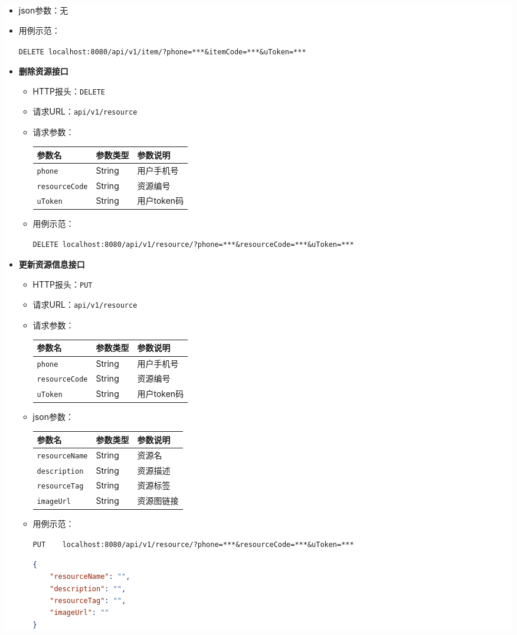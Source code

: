   * json参数：无

  * 用例示范：

    `DELETE	localhost:8080/api/v1/item/?phone=***&itemCode=***&uToken=***`

* **删除资源接口**

  * HTTP报头：`DELETE`

  * 请求URL：`api/v1/resource`

  * 请求参数：

    | 参数名         | 参数类型 | 参数说明    |
    | -------------- | -------- | ----------- |
    | `phone`        | String   | 用户手机号  |
    | `resourceCode` | String   | 资源编号    |
    | `uToken`       | String   | 用户token码 |

  * 用例示范：

    `DELETE	localhost:8080/api/v1/resource/?phone=***&resourceCode=***&uToken=***`

* **更新资源信息接口**

  * HTTP报头：`PUT`

  * 请求URL：`api/v1/resource`

  * 请求参数：

    | 参数名         | 参数类型 | 参数说明    |
    | -------------- | -------- | ----------- |
    | `phone`        | String   | 用户手机号  |
    | `resourceCode` | String   | 资源编号    |
    | `uToken`       | String   | 用户token码 |

  * json参数：

    | 参数名         | 参数类型 | 参数说明   |
    | -------------- | -------- | ---------- |
    | `resourceName` | String   | 资源名     |
    | `description`  | String   | 资源描述   |
    | `resourceTag`  | String   | 资源标签   |
    | `imageUrl`     | String   | 资源图链接 |

  * 用例示范：

    `PUT	localhost:8080/api/v1/resource/?phone=***&resourceCode=***&uToken=***`

    ```json
    {
        "resourceName": "",
        "description": "",
        "resourceTag": "",
        "imageUrl": ""
    }
    ```
